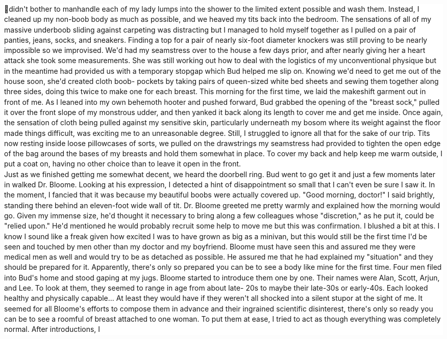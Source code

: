 didn't bother to manhandle each of my lady lumps into the shower to the limited extent possible and 
wash them.  Instead, I cleaned up my non-boob body as much as possible, and we heaved my tits back 
into the bedroom. 
    The sensations of all of my massive underboob sliding against carpeting was distracting but I managed 
to hold myself together as I pulled on a pair of panties, jeans, socks, and sneakers.  Finding a top for a 
pair of nearly six-foot diameter knockers was still proving to be nearly impossible so we 
improvised.  We'd had my seamstress over to the house a few days prior, and after nearly giving her a 
heart attack she took some measurements.  She was still working out how to deal with the logistics of 
my unconventional physique but in the meantime had provided us with a temporary stopgap which Bud 
helped me slip on.  Knowing we'd need to get me out of the house soon, she'd created cloth boob-
pockets by taking pairs of queen-sized white bed sheets and sewing them together along three sides, 
doing this twice to make one for each breast.  This morning for the first time, we laid the makeshift 
garment out in front of me.  As I leaned into my own behemoth hooter and pushed forward, Bud 
grabbed the opening of the "breast sock," pulled it over the front slope of my monstrous udder, and 
then yanked it back along its length to cover me and get me inside.  Once again, the sensation of cloth 
being pulled against my sensitive skin, particularly underneath my bosom where its weight against the 
floor made things difficult, was exciting me to an unreasonable degree.  Still, I struggled to ignore all that 
for the sake of our trip.  Tits now resting inside loose pillowcases of sorts, we pulled on the drawstrings 
my seamstress had provided to tighten the open edge of the bag around the bases of my breasts and 
hold them somewhat in place.  To cover my back and help keep me warm outside, I put a coat on, 
having no other choice than to leave it open in the front.  
    Just as we finished getting me somewhat decent, we heard the doorbell ring.  Bud went to go get it 
and just a few moments later in walked Dr. Bloome.  Looking at his expression, I detected a hint of 
disappointment so small that I can't even be sure I saw it.  In the moment, I fancied that it was because 
my beautiful boobs were actually covered up.  "Good morning, doctor!" I said brightly, standing there 
behind an eleven-foot wide wall of tit. 
    Dr. Bloome greeted me pretty warmly and explained how the morning would go.  Given my immense 
size, he'd thought it necessary to bring along a few colleagues whose "discretion," as he put it, could be 
"relied upon."  He'd mentioned he would probably recruit some help to move me but this was 
confirmation.  I blushed a bit at this.  I know I sound like a freak given how excited I was to have grown 
as big as a minivan, but this would still be the first time I'd be seen and touched by men other than my 
doctor and my boyfriend.  Bloome must have seen this and assured me they were medical men as well 
and would try to be as detached as possible.  He assured me that he had explained my "situation" and 
they should be prepared for it. 
    Apparently, there's only so prepared you can be to see a body like mine for the first time.  Four men 
filed into Bud's home and stood gaping at my jugs.  Bloome started to introduce them one by one.  Their 
names were Alan, Scott, Arjun, and Lee.  To look at them, they seemed to range in age from about late-
20s to maybe their late-30s or early-40s.  Each looked healthy and physically capable...  At least they 
would have if they weren't all shocked into a silent stupor at the sight of me.  It seemed for all Bloome's 
efforts to compose them in advance and their ingrained scientific disinterest, there's only so ready you 
can be to see a roomful of breast attached to one woman. 
    To put them at ease, I tried to act as though everything was completely normal.  After introductions, I 